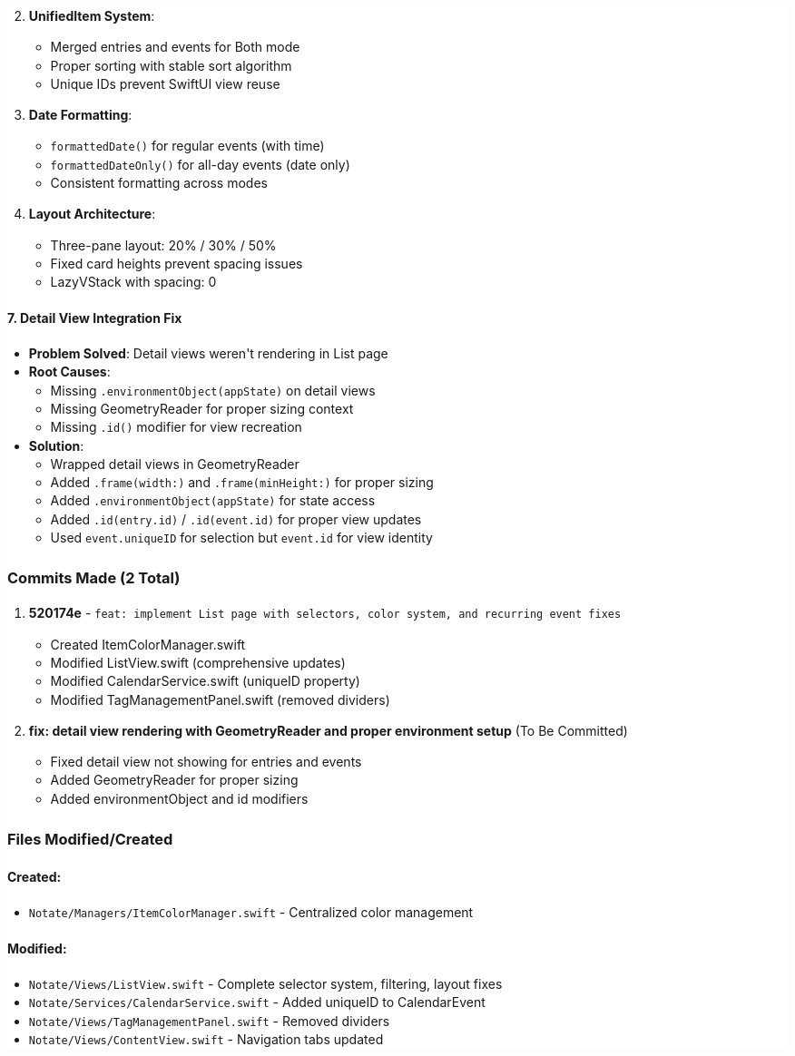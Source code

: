2. **UnifiedItem System**:
   - Merged entries and events for Both mode
   - Proper sorting with stable sort algorithm
   - Unique IDs prevent SwiftUI view reuse

3. **Date Formatting**:
   - `formattedDate()` for regular events (with time)
   - `formattedDateOnly()` for all-day events (date only)
   - Consistent formatting across modes

4. **Layout Architecture**:
   - Three-pane layout: 20% / 30% / 50%
   - Fixed card heights prevent spacing issues
   - LazyVStack with spacing: 0

#### 7. Detail View Integration Fix
- **Problem Solved**: Detail views weren't rendering in List page
- **Root Causes**:
  - Missing `.environmentObject(appState)` on detail views
  - Missing GeometryReader for proper sizing context
  - Missing `.id()` modifier for view recreation
- **Solution**:
  - Wrapped detail views in GeometryReader
  - Added `.frame(width:)` and `.frame(minHeight:)` for proper sizing
  - Added `.environmentObject(appState)` for state access
  - Added `.id(entry.id)` / `.id(event.id)` for proper view updates
  - Used `event.uniqueID` for selection but `event.id` for view identity

### Commits Made (2 Total)

1. **520174e** - `feat: implement List page with selectors, color system, and recurring event fixes`
   - Created ItemColorManager.swift
   - Modified ListView.swift (comprehensive updates)
   - Modified CalendarService.swift (uniqueID property)
   - Modified TagManagementPanel.swift (removed dividers)

2. **fix: detail view rendering with GeometryReader and proper environment setup** (To Be Committed)
   - Fixed detail view not showing for entries and events
   - Added GeometryReader for proper sizing
   - Added environmentObject and id modifiers

### Files Modified/Created

#### Created:
- `Notate/Managers/ItemColorManager.swift` - Centralized color management

#### Modified:
- `Notate/Views/ListView.swift` - Complete selector system, filtering, layout fixes
- `Notate/Services/CalendarService.swift` - Added uniqueID to CalendarEvent
- `Notate/Views/TagManagementPanel.swift` - Removed dividers
- `Notate/Views/ContentView.swift` - Navigation tabs updated
